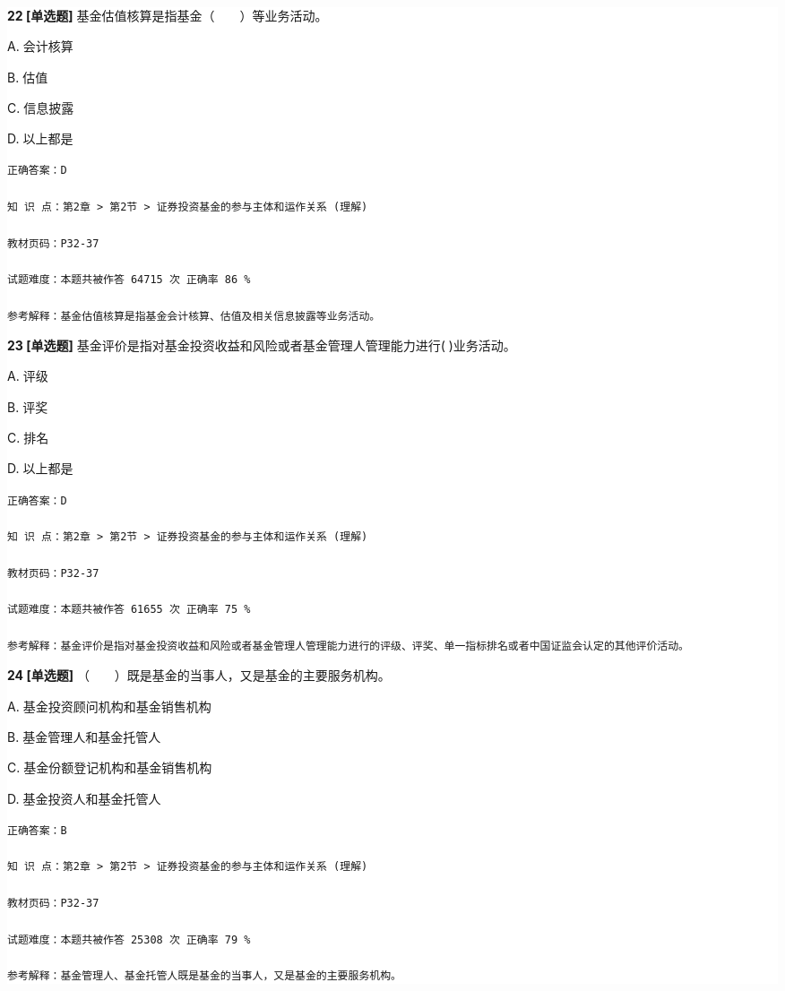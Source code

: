 
**22 [单选题]** 基金估值核算是指基金（&emsp;&emsp;）等业务活动。

A. 会计核算

B. 估值

C. 信息披露

D. 以上都是

```
正确答案：D

知 识 点：第2章 > 第2节 > 证券投资基金的参与主体和运作关系 (理解)

教材页码：P32-37

试题难度：本题共被作答 64715 次 正确率 86 %

参考解释：基金估值核算是指基金会计核算、估值及相关信息披露等业务活动。
```


**23 [单选题]** 基金评价是指对基金投资收益和风险或者基金管理人管理能力进行(       )业务活动。

A. 评级

B. 评奖

C. 排名

D. 以上都是

```
正确答案：D

知 识 点：第2章 > 第2节 > 证券投资基金的参与主体和运作关系 (理解)

教材页码：P32-37

试题难度：本题共被作答 61655 次 正确率 75 %

参考解释：基金评价是指对基金投资收益和风险或者基金管理人管理能力进行的评级、评奖、单一指标排名或者中国证监会认定的其他评价活动。
```


**24 [单选题]** （&emsp;&emsp;）既是基金的当事人，又是基金的主要服务机构。

A. 基金投资顾问机构和基金销售机构

B. 基金管理人和基金托管人

C. 基金份额登记机构和基金销售机构

D. 基金投资人和基金托管人

```
正确答案：B

知 识 点：第2章 > 第2节 > 证券投资基金的参与主体和运作关系 (理解)

教材页码：P32-37

试题难度：本题共被作答 25308 次 正确率 79 %

参考解释：基金管理人、基金托管人既是基金的当事人，又是基金的主要服务机构。
```
